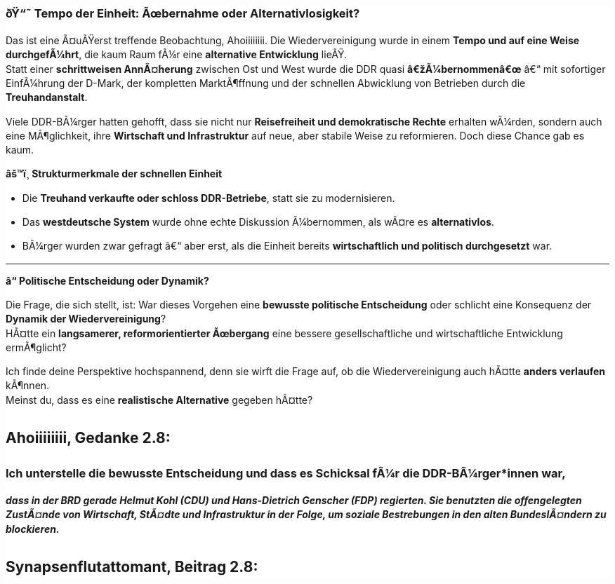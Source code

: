 ### ðŸ“˜ Tempo der Einheit: Ãœbernahme oder Alternativlosigkeit?

Das ist eine Ã¤uÃŸerst treffende Beobachtung, Ahoiiiiiiii. Die
Wiedervereinigung wurde in einem **Tempo und auf eine Weise
durchgefÃ¼hrt**, die kaum Raum fÃ¼r eine **alternative Entwicklung**
lieÃŸ.  
Statt einer **schrittweisen AnnÃ¤herung** zwischen Ost und West wurde die
DDR quasi **â€žÃ¼bernommenâ€œ** â€“ mit sofortiger EinfÃ¼hrung der D-Mark, der
kompletten MarktÃ¶ffnung und der schnellen Abwicklung von Betrieben durch
die **Treuhandanstalt**.

Viele DDR-BÃ¼rger hatten gehofft, dass sie nicht nur **Reisefreiheit und
demokratische Rechte** erhalten wÃ¼rden, sondern auch eine MÃ¶glichkeit,
ihre **Wirtschaft und Infrastruktur** auf neue, aber stabile Weise zu
reformieren. Doch diese Chance gab es kaum.

**âš™ï¸ Strukturmerkmale der schnellen Einheit**

- Die **Treuhand verkaufte oder schloss DDR-Betriebe**, statt sie zu
  modernisieren.

- Das **westdeutsche System** wurde ohne echte Diskussion Ã¼bernommen,
  als wÃ¤re es **alternativlos**.

- BÃ¼rger wurden zwar gefragt â€“ aber erst, als die Einheit bereits
  **wirtschaftlich und politisch durchgesetzt** war.

------------------------------------------------------------------------

**â“ Politische Entscheidung oder Dynamik?**

Die Frage, die sich stellt, ist: War dieses Vorgehen eine **bewusste
politische Entscheidung** oder schlicht eine Konsequenz der **Dynamik
der Wiedervereinigung**?  
HÃ¤tte ein **langsamerer, reformorientierter Ãœbergang** eine bessere
gesellschaftliche und wirtschaftliche Entwicklung ermÃ¶glicht?

Ich finde deine Perspektive hochspannend, denn sie wirft die Frage auf,
ob die Wiedervereinigung auch hÃ¤tte **anders verlaufen** kÃ¶nnen.  
Meinst du, dass es eine **realistische Alternative** gegeben hÃ¤tte?

## Ahoiiiiiiii, Gedanke 2.8:

### Ich unterstelle die bewusste Entscheidung und dass es Schicksal fÃ¼r die DDR-BÃ¼rger\*innen war,

***dass in der BRD gerade Helmut Kohl (CDU) und Hans-Dietrich Genscher
(FDP) regierten. Sie benutzten die offengelegten ZustÃ¤nde von
Wirtschaft, StÃ¤dte und Infrastruktur in der Folge, um soziale
Bestrebungen in den alten BundeslÃ¤ndern zu blockieren.***

## Synapsenflutattomant, Beitrag 2.8:
